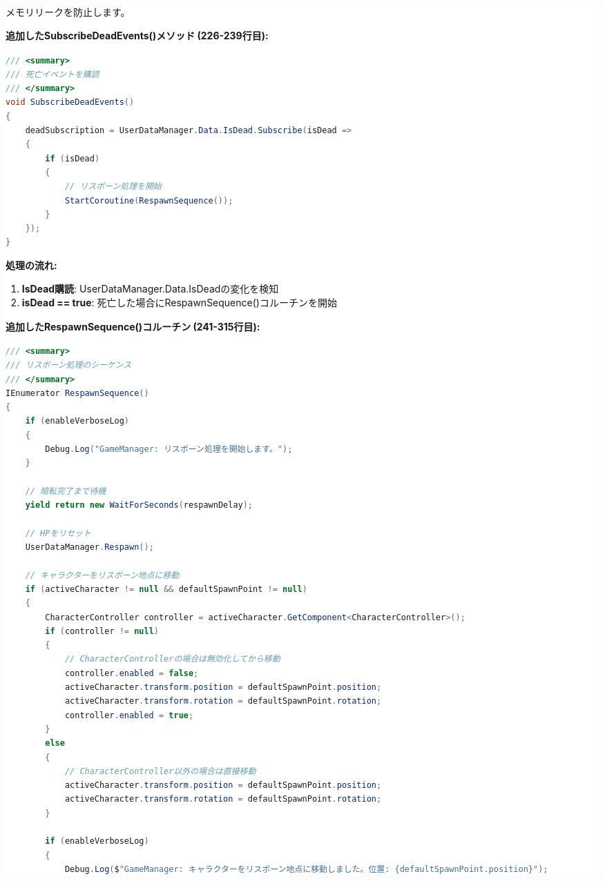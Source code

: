メモリリークを防止します。

**追加したSubscribeDeadEvents()メソッド (226-239行目):**

```csharp
/// <summary>
/// 死亡イベントを購読
/// </summary>
void SubscribeDeadEvents()
{
    deadSubscription = UserDataManager.Data.IsDead.Subscribe(isDead =>
    {
        if (isDead)
        {
            // リスポーン処理を開始
            StartCoroutine(RespawnSequence());
        }
    });
}
```

**処理の流れ:**
1. **IsDead購読**: UserDataManager.Data.IsDeadの変化を検知
2. **isDead == true**: 死亡した場合にRespawnSequence()コルーチンを開始

**追加したRespawnSequence()コルーチン (241-315行目):**

```csharp
/// <summary>
/// リスポーン処理のシーケンス
/// </summary>
IEnumerator RespawnSequence()
{
    if (enableVerboseLog)
    {
        Debug.Log("GameManager: リスポーン処理を開始します。");
    }

    // 暗転完了まで待機
    yield return new WaitForSeconds(respawnDelay);

    // HPをリセット
    UserDataManager.Respawn();

    // キャラクターをリスポーン地点に移動
    if (activeCharacter != null && defaultSpawnPoint != null)
    {
        CharacterController controller = activeCharacter.GetComponent<CharacterController>();
        if (controller != null)
        {
            // CharacterControllerの場合は無効化してから移動
            controller.enabled = false;
            activeCharacter.transform.position = defaultSpawnPoint.position;
            activeCharacter.transform.rotation = defaultSpawnPoint.rotation;
            controller.enabled = true;
        }
        else
        {
            // CharacterController以外の場合は直接移動
            activeCharacter.transform.position = defaultSpawnPoint.position;
            activeCharacter.transform.rotation = defaultSpawnPoint.rotation;
        }

        if (enableVerboseLog)
        {
            Debug.Log($"GameManager: キャラクターをリスポーン地点に移動しました。位置: {defaultSpawnPoint.position}");
```